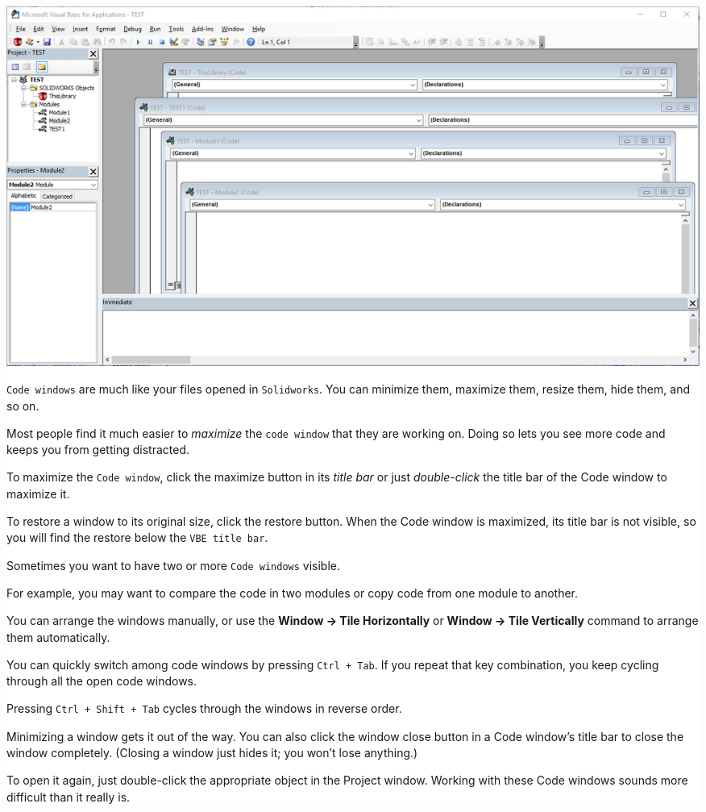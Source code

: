 ![Visual-basic-editor](2.Example_of_Many_code_window.PNG)

`Code windows` are much like your files opened in `Solidworks`. You can minimize them, maximize them, resize them, hide them, and so on.

Most people find it much easier to *maximize* the `code window` that they are working on. Doing so lets you see more code and keeps you from getting distracted.

To maximize the `Code window`, click the maximize button in its *title bar* or just *double-click* the title bar of the Code window to maximize it.

To restore a window to its original size, click the restore button. When the Code window is maximized, its title bar is not visible, so you will find the restore below the `VBE title bar`.

Sometimes you want to have two or more `Code windows` visible.

For example, you may want to compare the code in two modules or copy code from one module to another.

You can arrange the windows manually, or use the **Window → Tile Horizontally** or **Window → Tile Vertically** command to arrange them automatically.

You can quickly switch among code windows by pressing `Ctrl + Tab`. If you repeat that key combination, you keep cycling through all the open code windows.

Pressing `Ctrl + Shift + Tab` cycles through the windows in reverse order.

Minimizing a window gets it out of the way. You can also click the window close button in a Code window’s title bar to close the window completely. (Closing a window just hides it; you won’t lose anything.)

To open it again, just double-click the appropriate object in the Project window. Working with these Code windows sounds more difficult than it really is.
